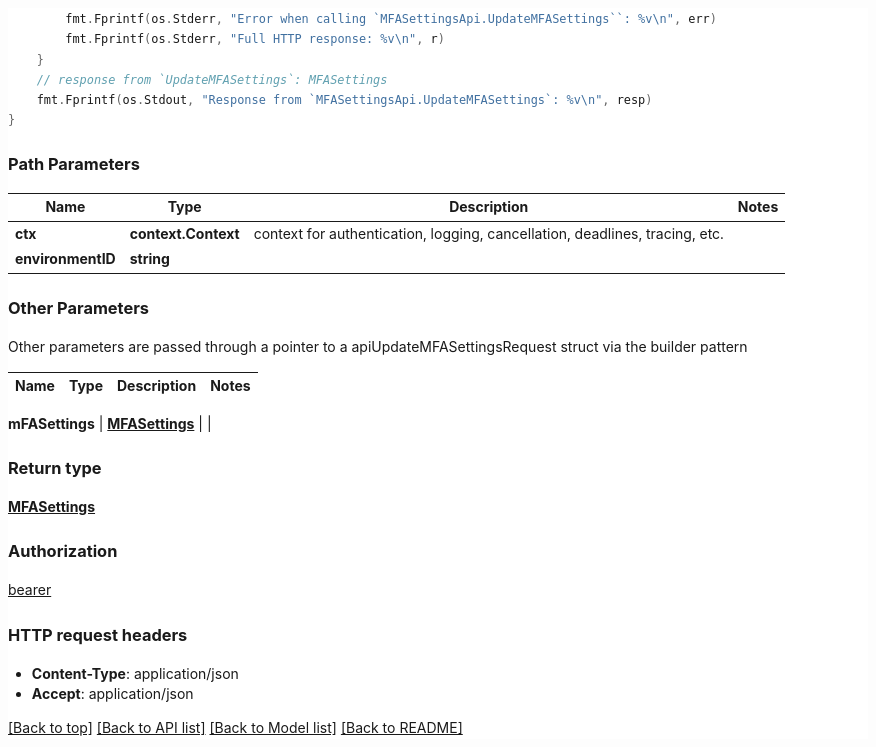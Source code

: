 ```go
        fmt.Fprintf(os.Stderr, "Error when calling `MFASettingsApi.UpdateMFASettings``: %v\n", err)
        fmt.Fprintf(os.Stderr, "Full HTTP response: %v\n", r)
    }
    // response from `UpdateMFASettings`: MFASettings
    fmt.Fprintf(os.Stdout, "Response from `MFASettingsApi.UpdateMFASettings`: %v\n", resp)
}
```

### Path Parameters


Name | Type | Description  | Notes
------------- | ------------- | ------------- | -------------
**ctx** | **context.Context** | context for authentication, logging, cancellation, deadlines, tracing, etc.
**environmentID** | **string** |  | 

### Other Parameters

Other parameters are passed through a pointer to a apiUpdateMFASettingsRequest struct via the builder pattern


Name | Type | Description  | Notes
------------- | ------------- | ------------- | -------------

 **mFASettings** | [**MFASettings**](MFASettings.md) |  | 

### Return type

[**MFASettings**](MFASettings.md)

### Authorization

[bearer](../README.md#bearer)

### HTTP request headers

- **Content-Type**: application/json
- **Accept**: application/json

[[Back to top]](#) [[Back to API list]](../README.md#documentation-for-api-endpoints)
[[Back to Model list]](../README.md#documentation-for-models)
[[Back to README]](../README.md)

